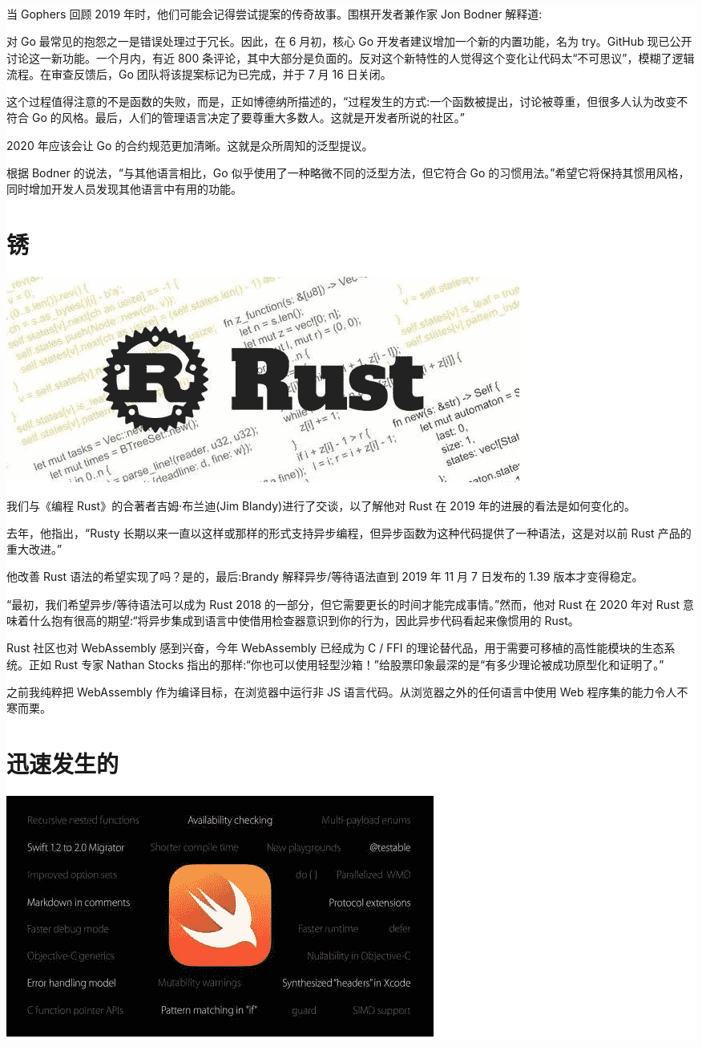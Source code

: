 当 Gophers 回顾 2019 年时，他们可能会记得尝试提案的传奇故事。围棋开发者兼作家 Jon Bodner 解释道:

对 Go 最常见的抱怨之一是错误处理过于冗长。因此，在 6 月初，核心 Go 开发者建议增加一个新的内置功能，名为 try。GitHub 现已公开讨论这一新功能。一个月内，有近 800 条评论，其中大部分是负面的。反对这个新特性的人觉得这个变化让代码太“不可思议”，模糊了逻辑流程。在审查反馈后，Go 团队将该提案标记为已完成，并于 7 月 16 日关闭。

这个过程值得注意的不是函数的失败，而是，正如博德纳所描述的，“过程发生的方式:一个函数被提出，讨论被尊重，但很多人认为改变不符合 Go 的风格。最后，人们的管理语言决定了要尊重大多数人。这就是开发者所说的社区。”

2020 年应该会让 Go 的合约规范更加清晰。这就是众所周知的泛型提议。

根据 Bodner 的说法，“与其他语言相比，Go 似乎使用了一种略微不同的泛型方法，但它符合 Go 的习惯用法。”希望它将保持其惯用风格，同时增加开发人员发现其他语言中有用的功能。

# 锈

![](img/8e415f1c008b883831e3b43ca82e165a.png)

我们与《编程 Rust》的合著者吉姆·布兰迪(Jim Blandy)进行了交谈，以了解他对 Rust 在 2019 年的进展的看法是如何变化的。

去年，他指出，“Rusty 长期以来一直以这样或那样的形式支持异步编程，但异步函数为这种代码提供了一种语法，这是对以前 Rust 产品的重大改进。”

他改善 Rust 语法的希望实现了吗？是的，最后:Brandy 解释异步/等待语法直到 2019 年 11 月 7 日发布的 1.39 版本才变得稳定。

“最初，我们希望异步/等待语法可以成为 Rust 2018 的一部分，但它需要更长的时间才能完成事情。”然而，他对 Rust 在 2020 年对 Rust 意味着什么抱有很高的期望:“将异步集成到语言中使借用检查器意识到你的行为，因此异步代码看起来像惯用的 Rust。

Rust 社区也对 WebAssembly 感到兴奋，今年 WebAssembly 已经成为 C / FFI 的理论替代品，用于需要可移植的高性能模块的生态系统。正如 Rust 专家 Nathan Stocks 指出的那样:“你也可以使用轻型沙箱！”给股票印象最深的是“有多少理论被成功原型化和证明了。”

之前我纯粹把 WebAssembly 作为编译目标，在浏览器中运行非 JS 语言代码。从浏览器之外的任何语言中使用 Web 程序集的能力令人不寒而栗。

# 迅速发生的

![](img/362acd263b05c896efefb6c37f588dc9.png)
